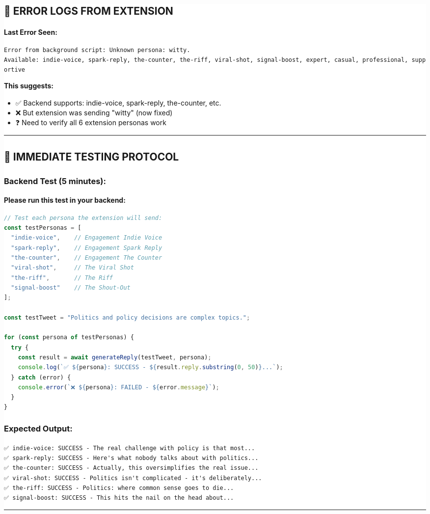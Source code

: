 
## 🚨 **ERROR LOGS FROM EXTENSION**

**Last Error Seen:**
```
Error from background script: Unknown persona: witty. 
Available: indie-voice, spark-reply, the-counter, the-riff, viral-shot, signal-boost, expert, casual, professional, supportive
```

**This suggests:**
- ✅ Backend supports: indie-voice, spark-reply, the-counter, etc.
- ❌ But extension was sending "witty" (now fixed)
- ❓ Need to verify all 6 extension personas work

---

## 🧪 **IMMEDIATE TESTING PROTOCOL**

### **Backend Test (5 minutes):**

**Please run this test in your backend:**
```javascript
// Test each persona the extension will send:
const testPersonas = [
  "indie-voice",    // Engagement Indie Voice
  "spark-reply",    // Engagement Spark Reply  
  "the-counter",    // Engagement The Counter
  "viral-shot",     // The Viral Shot
  "the-riff",       // The Riff
  "signal-boost"    // The Shout-Out
];

const testTweet = "Politics and policy decisions are complex topics.";

for (const persona of testPersonas) {
  try {
    const result = await generateReply(testTweet, persona);
    console.log(`✅ ${persona}: SUCCESS - ${result.reply.substring(0, 50)}...`);
  } catch (error) {
    console.error(`❌ ${persona}: FAILED - ${error.message}`);
  }
}
```

### **Expected Output:**
```
✅ indie-voice: SUCCESS - The real challenge with policy is that most...
✅ spark-reply: SUCCESS - Here's what nobody talks about with politics...
✅ the-counter: SUCCESS - Actually, this oversimplifies the real issue...
✅ viral-shot: SUCCESS - Politics isn't complicated - it's deliberately...
✅ the-riff: SUCCESS - Politics: where common sense goes to die...
✅ signal-boost: SUCCESS - This hits the nail on the head about...
```

---